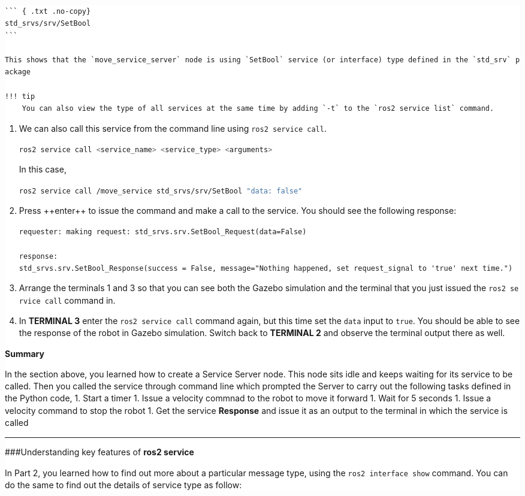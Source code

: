     ``` { .txt .no-copy}
    std_srvs/srv/SetBool 
    ```

    This shows that the `move_service_server` node is using `SetBool` service (or interface) type defined in the `std_srv` package

    !!! tip 
        You can also view the type of all services at the same time by adding `-t` to the `ros2 service list` command.

1. We can also call this service from the command line using `ros2 service call`.<a name="cl_call"></a> 
    ```bash
    ros2 service call <service_name> <service_type> <arguments> 
    ```
    
    In this case, 
    ```bash
    ros2 service call /move_service std_srvs/srv/SetBool "data: false"
    ```
    
1. Press ++enter++ to issue the command and make a call to the service. 
    You should see the following response:
    ``` { .txt .no-copy }
    requester: making request: std_srvs.srv.SetBool_Request(data=False)

    response:
    std_srvs.srv.SetBool_Response(success = False, message="Nothing happened, set request_signal to 'true' next time.")
    ```

1. Arrange the terminals 1 and 3 so that you can see both the Gazebo simulation and the terminal that you just issued the `ros2 service call` command in.

1. In **TERMINAL 3** enter the `ros2 service call` command again, but this time set the `data` input to `true`. You should be able to see the response of the robot in Gazebo simulation. Switch back to **TERMINAL 2** and observe the terminal output there as well. 

**Summary**

In the section above, you learned how to create a Service Server node. This node sits idle and keeps waiting for its service to be called. Then you called the service through command line which prompted the Server to carry out the following tasks defined in the Python code,
    1. Start a timer
    1. Issue a velocity commnad to the robot to move it forward
    1. Wait for 5 seconds
    1. Issue a velocity command to stop the robot
    1. Get the service **Response** and issue it as an output to the terminal in which the service is called

***
###Understanding key features of **ros2 service** 

In Part 2, you learned how to find out more about a particular message type, using the `ros2 interface show` command. You can do the same to find out the details of service type as follow: 
